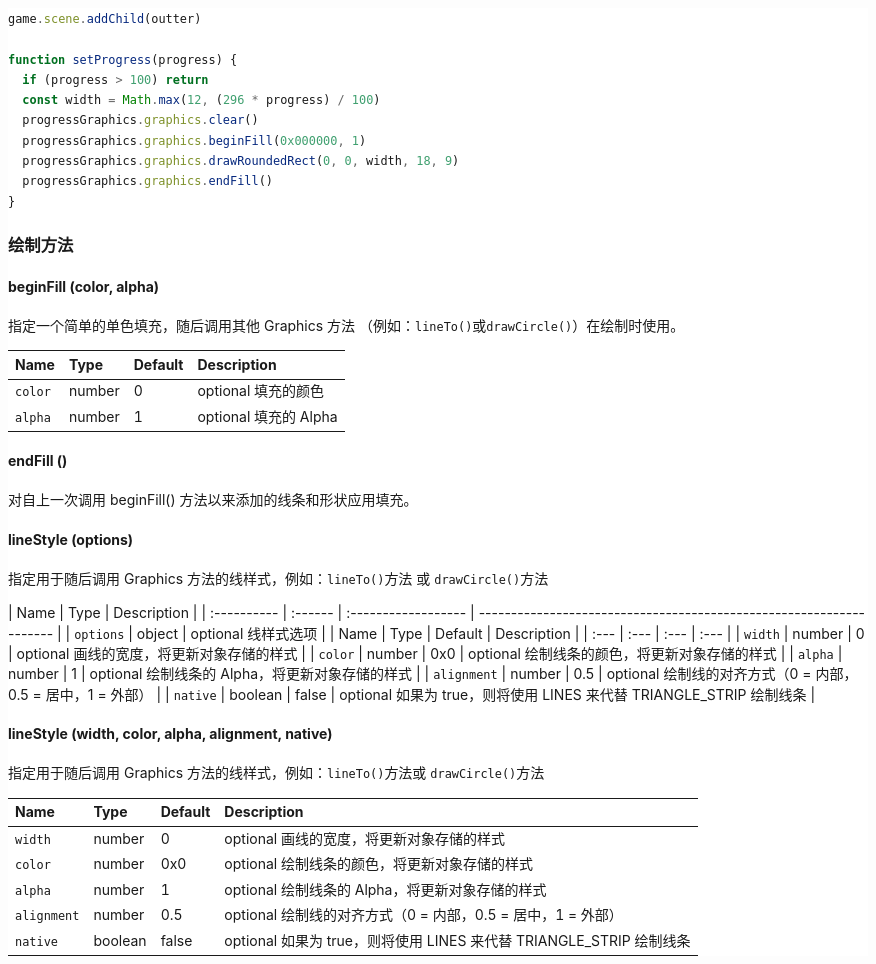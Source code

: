 ```js
game.scene.addChild(outter)

function setProgress(progress) {
  if (progress > 100) return
  const width = Math.max(12, (296 * progress) / 100)
  progressGraphics.graphics.clear()
  progressGraphics.graphics.beginFill(0x000000, 1)
  progressGraphics.graphics.drawRoundedRect(0, 0, width, 18, 9)
  progressGraphics.graphics.endFill()
}
```

### 绘制方法

#### beginFill (color, alpha)

指定一个简单的单色填充，随后调用其他 Graphics 方法 （例如：`lineTo()`或`drawCircle()`）在绘制时使用。

| Name    | Type   | Default | Description           |
| :------ | :----- | :------ | :-------------------- |
| `color` | number | 0       | optional 填充的颜色   |
| `alpha` | number | 1       | optional 填充的 Alpha |

#### endFill ()

对自上一次调用 beginFill() 方法以来添加的线条和形状应用填充。

#### lineStyle (options)

指定用于随后调用 Graphics 方法的线样式，例如：`lineTo()`方法 或 `drawCircle()`方法

| Name        | Type    | Description         |
| :---------- | :------ | :------------------ | ------------------------------------------------------------------- |
| `options`   | object  | optional 线样式选项 |
| Name        | Type    | Default             | Description                                                         |
| :---        | :---    | :---                | :---                                                                |
| `width`     | number  | 0                   | optional 画线的宽度，将更新对象存储的样式                           |
| `color`     | number  | 0x0                 | optional 绘制线条的颜色，将更新对象存储的样式                       |
| `alpha`     | number  | 1                   | optional 绘制线条的 Alpha，将更新对象存储的样式                     |
| `alignment` | number  | 0.5                 | optional 绘制线的对齐方式（0 = 内部，0.5 = 居中，1 = 外部）         |
| `native`    | boolean | false               | optional 如果为 true，则将使用 LINES 来代替 TRIANGLE_STRIP 绘制线条 |

#### lineStyle (width, color, alpha, alignment, native)

指定用于随后调用 Graphics 方法的线样式，例如：`lineTo()`方法或 `drawCircle()`方法

| Name        | Type    | Default | Description                                                         |
| :---------- | :------ | :------ | :------------------------------------------------------------------ |
| `width`     | number  | 0       | optional 画线的宽度，将更新对象存储的样式                           |
| `color`     | number  | 0x0     | optional 绘制线条的颜色，将更新对象存储的样式                       |
| `alpha`     | number  | 1       | optional 绘制线条的 Alpha，将更新对象存储的样式                     |
| `alignment` | number  | 0.5     | optional 绘制线的对齐方式（0 = 内部，0.5 = 居中，1 = 外部）         |
| `native`    | boolean | false   | optional 如果为 true，则将使用 LINES 来代替 TRIANGLE_STRIP 绘制线条 |

